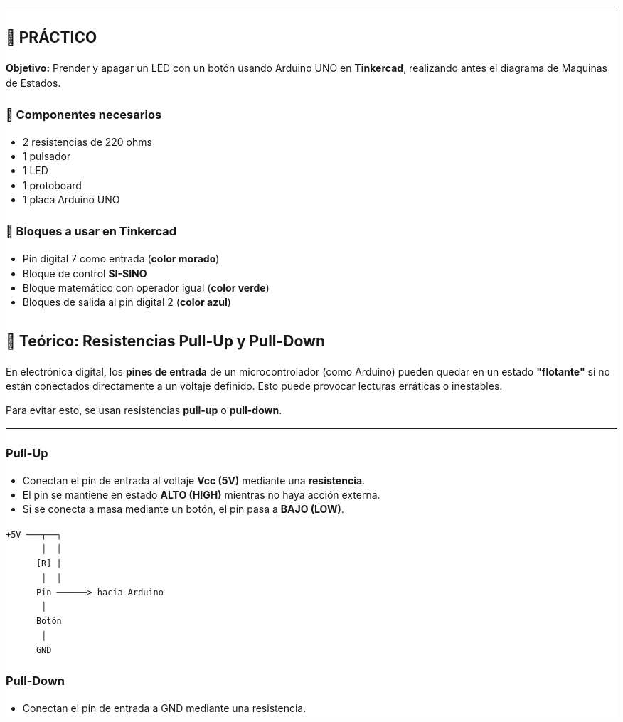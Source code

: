 
---

## 🔧 PRÁCTICO

**Objetivo:** Prender y apagar un LED con un botón usando Arduino UNO en **Tinkercad**, realizando antes el diagrama de Maquinas de Estados.

### 🧰 Componentes necesarios

- 2 resistencias de 220 ohms
- 1 pulsador
- 1 LED
- 1 protoboard
- 1 placa Arduino UNO

### 🧱 Bloques a usar en Tinkercad

- Pin digital 7 como entrada (**color morado**)
- Bloque de control **SI-SINO**
- Bloque matemático con operador igual (**color verde**)
- Bloques de salida al pin digital 2 (**color azul**)

## 🔌 Teórico: Resistencias Pull-Up y Pull-Down

En electrónica digital, los **pines de entrada** de un microcontrolador (como Arduino) pueden quedar en un estado **"flotante"** si no están conectados directamente a un voltaje definido. Esto puede provocar lecturas erráticas o inestables.

Para evitar esto, se usan resistencias **pull-up** o **pull-down**.

---

###  Pull-Up

- Conectan el pin de entrada al voltaje **Vcc (5V)** mediante una **resistencia**.
- El pin se mantiene en estado **ALTO (HIGH)** mientras no haya acción externa.
- Si se conecta a masa mediante un botón, el pin pasa a **BAJO (LOW)**.

```text
+5V ───┬──┐
       │  │
      [R] |
       │  │
      Pin ──────> hacia Arduino
       │
      Botón
       │
      GND
```
### Pull-Down
- Conectan el pin de entrada a GND mediante una resistencia.
